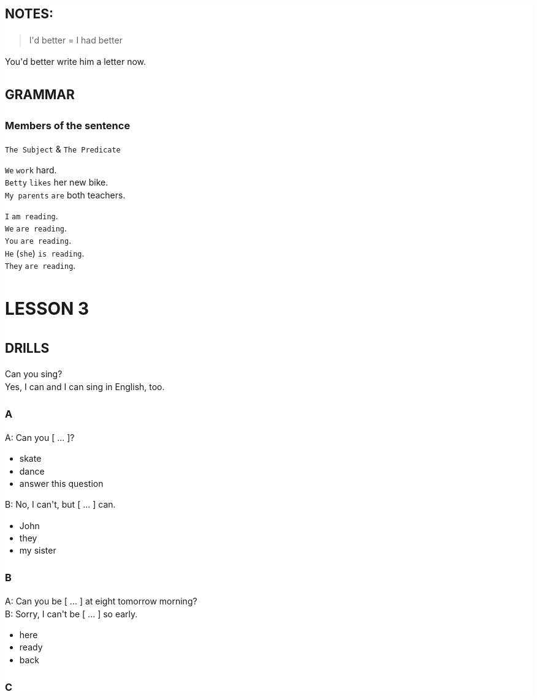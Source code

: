 ## NOTES:

> I'd better = I had better

You'd better write him a letter now.

## GRAMMAR

### Members of the sentence

`The Subject` & `The Predicate`

`We` `work` hard.  
`Betty` `likes` her new bike.  
`My parents` `are` both teachers.

`I` `am reading`.  
`We` `are reading`.  
`You` `are reading`.  
`He` (`she`) `is reading`.  
`They` `are reading`.


# LESSON 3

## DRILLS 

Can you sing?  
Yes, I can and I can sing in English, too.

### A

A: Can you [ ... ]?
- skate
- dance
- answer this question

B: No, I can't, but [ ... ] can.
- John
- they
- my sister

### B

A: Can you be [ ... ] at eight tomorrow morning?  
B: Sorry, I can't be [ ... ] so early.
- here
- ready
- back


### C
